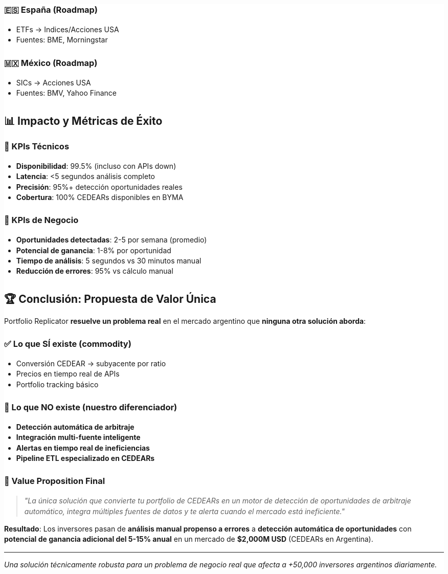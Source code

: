 ### **🇪🇸 España (Roadmap)**
- ETFs → Indices/Acciones USA
- Fuentes: BME, Morningstar

### **🇲🇽 México (Roadmap)**
- SICs → Acciones USA
- Fuentes: BMV, Yahoo Finance

## 📊 Impacto y Métricas de Éxito

### **🎯 KPIs Técnicos**
- **Disponibilidad**: 99.5% (incluso con APIs down)
- **Latencia**: <5 segundos análisis completo
- **Precisión**: 95%+ detección oportunidades reales
- **Cobertura**: 100% CEDEARs disponibles en BYMA

### **💼 KPIs de Negocio**
- **Oportunidades detectadas**: 2-5 por semana (promedio)
- **Potencial de ganancia**: 1-8% por oportunidad
- **Tiempo de análisis**: 5 segundos vs 30 minutos manual
- **Reducción de errores**: 95% vs cálculo manual

## 🏆 Conclusión: Propuesta de Valor Única

Portfolio Replicator **resuelve un problema real** en el mercado argentino que **ninguna otra solución aborda**:

### **✅ Lo que SÍ existe (commodity)**
- Conversión CEDEAR → subyacente por ratio
- Precios en tiempo real de APIs
- Portfolio tracking básico

### **🚨 Lo que NO existe (nuestro diferenciador)**
- **Detección automática de arbitraje**
- **Integración multi-fuente inteligente**  
- **Alertas en tiempo real de ineficiencias**
- **Pipeline ETL especializado en CEDEARs**

### **🎯 Value Proposition Final**

> *"La única solución que convierte tu portfolio de CEDEARs en un motor de detección de oportunidades de arbitraje automático, integra múltiples fuentes de datos y te alerta cuando el mercado está ineficiente."*

**Resultado**: Los inversores pasan de **análisis manual propenso a errores** a **detección automática de oportunidades** con **potencial de ganancia adicional del 5-15% anual** en un mercado de **$2,000M USD** (CEDEARs en Argentina).

---

*Una solución técnicamente robusta para un problema de negocio real que afecta a +50,000 inversores argentinos diariamente.*
